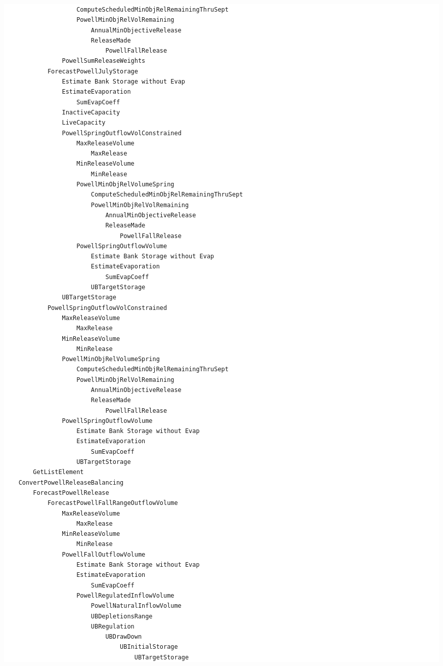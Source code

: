 						ComputeScheduledMinObjRelRemainingThruSept
						PowellMinObjRelVolRemaining
							AnnualMinObjectiveRelease
							ReleaseMade
								PowellFallRelease
					PowellSumReleaseWeights
				ForecastPowellJulyStorage
					Estimate Bank Storage without Evap
					EstimateEvaporation
						SumEvapCoeff
					InactiveCapacity
					LiveCapacity
					PowellSpringOutflowVolConstrained
						MaxReleaseVolume
							MaxRelease
						MinReleaseVolume
							MinRelease
						PowellMinObjRelVolumeSpring
							ComputeScheduledMinObjRelRemainingThruSept
							PowellMinObjRelVolRemaining
								AnnualMinObjectiveRelease
								ReleaseMade
									PowellFallRelease
						PowellSpringOutflowVolume
							Estimate Bank Storage without Evap
							EstimateEvaporation
								SumEvapCoeff
							UBTargetStorage
					UBTargetStorage
				PowellSpringOutflowVolConstrained
					MaxReleaseVolume
						MaxRelease
					MinReleaseVolume
						MinRelease
					PowellMinObjRelVolumeSpring
						ComputeScheduledMinObjRelRemainingThruSept
						PowellMinObjRelVolRemaining
							AnnualMinObjectiveRelease
							ReleaseMade
								PowellFallRelease
					PowellSpringOutflowVolume
						Estimate Bank Storage without Evap
						EstimateEvaporation
							SumEvapCoeff
						UBTargetStorage
			GetListElement
		ConvertPowellReleaseBalancing
			ForecastPowellRelease
				ForecastPowellFallRangeOutflowVolume
					MaxReleaseVolume
						MaxRelease
					MinReleaseVolume
						MinRelease
					PowellFallOutflowVolume
						Estimate Bank Storage without Evap
						EstimateEvaporation
							SumEvapCoeff
						PowellRegulatedInflowVolume
							PowellNaturalInflowVolume
							UBDepletionsRange
							UBRegulation
								UBDrawDown
									UBInitialStorage
										UBTargetStorage